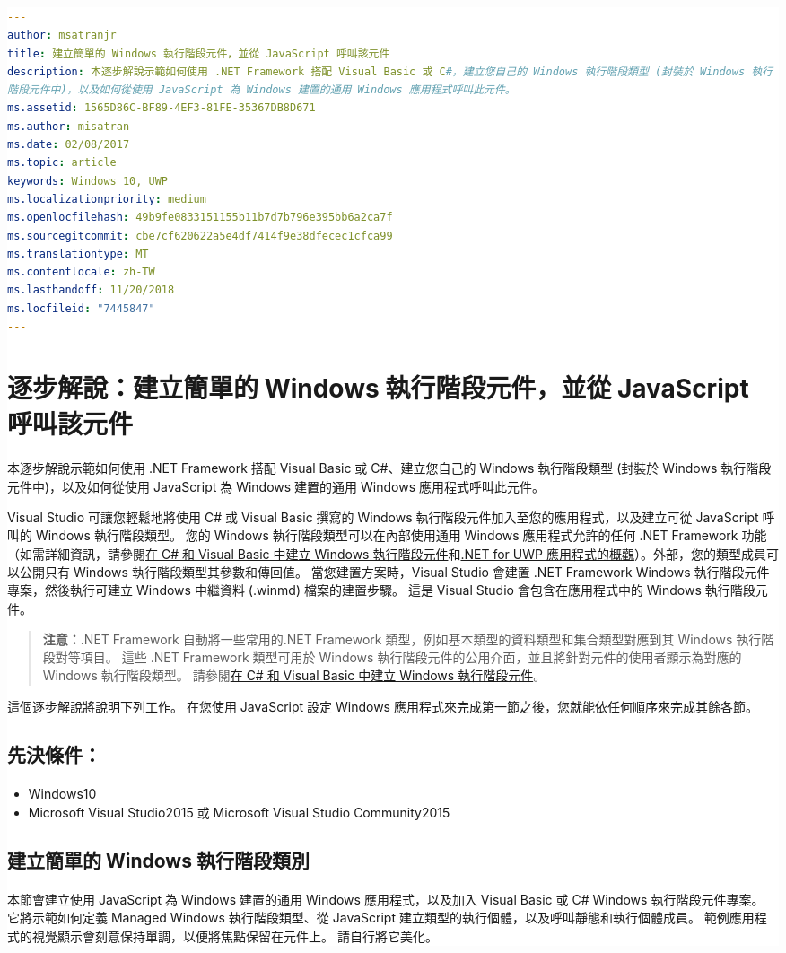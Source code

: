 ```yaml
---
author: msatranjr
title: 建立簡單的 Windows 執行階段元件，並從 JavaScript 呼叫該元件
description: 本逐步解說示範如何使用 .NET Framework 搭配 Visual Basic 或 C#，建立您自己的 Windows 執行階段類型 (封裝於 Windows 執行階段元件中)，以及如何從使用 JavaScript 為 Windows 建置的通用 Windows 應用程式呼叫此元件。
ms.assetid: 1565D86C-BF89-4EF3-81FE-35367DB8D671
ms.author: misatran
ms.date: 02/08/2017
ms.topic: article
keywords: Windows 10, UWP
ms.localizationpriority: medium
ms.openlocfilehash: 49b9fe0833151155b11b7d7b796e395bb6a2ca7f
ms.sourcegitcommit: cbe7cf620622a5e4df7414f9e38dfecec1cfca99
ms.translationtype: MT
ms.contentlocale: zh-TW
ms.lasthandoff: 11/20/2018
ms.locfileid: "7445847"
---
```

# <a name="walkthrough-creating-a-simple-windows-runtime-component-and-calling-it-from-javascript"></a>逐步解說：建立簡單的 Windows 執行階段元件，並從 JavaScript 呼叫該元件




本逐步解說示範如何使用 .NET Framework 搭配 Visual Basic 或 C#、建立您自己的 Windows 執行階段類型 (封裝於 Windows 執行階段元件中)，以及如何從使用 JavaScript 為 Windows 建置的通用 Windows 應用程式呼叫此元件。

Visual Studio 可讓您輕鬆地將使用 C# 或 Visual Basic 撰寫的 Windows 執行階段元件加入至您的應用程式，以及建立可從 JavaScript 呼叫的 Windows 執行階段類型。 您的 Windows 執行階段類型可以在內部使用通用 Windows 應用程式允許的任何 .NET Framework 功能 （如需詳細資訊，請參閱[在 C# 和 Visual Basic 中建立 Windows 執行階段元件](creating-windows-runtime-components-in-csharp-and-visual-basic.md)和[.NET for UWP 應用程式的概觀](https://msdn.microsoft.com/library/windows/apps/xaml/mt185501.aspx)）。外部，您的類型成員可以公開只有 Windows 執行階段類型其參數和傳回值。 當您建置方案時，Visual Studio 會建置 .NET Framework Windows 執行階段元件專案，然後執行可建立 Windows 中繼資料 (.winmd) 檔案的建置步驟。 這是 Visual Studio 會包含在應用程式中的 Windows 執行階段元件。

> **注意：**.NET Framework 自動將一些常用的.NET Framework 類型，例如基本類型的資料類型和集合類型對應到其 Windows 執行階段對等項目。 這些 .NET Framework 類型可用於 Windows 執行階段元件的公用介面，並且將針對元件的使用者顯示為對應的 Windows 執行階段類型。 請參閱[在 C# 和 Visual Basic 中建立 Windows 執行階段元件](creating-windows-runtime-components-in-csharp-and-visual-basic.md)。

這個逐步解說將說明下列工作。 在您使用 JavaScript 設定 Windows 應用程式來完成第一節之後，您就能依任何順序來完成其餘各節。

## <a name="prerequisites"></a>先決條件：

-   Windows10
-   Microsoft Visual Studio2015 或 Microsoft Visual Studio Community2015

## <a name="creating-a-simple-windows-runtime-class"></a>建立簡單的 Windows 執行階段類別


本節會建立使用 JavaScript 為 Windows 建置的通用 Windows 應用程式，以及加入 Visual Basic 或 C# Windows 執行階段元件專案。 它將示範如何定義 Managed Windows 執行階段類型、從 JavaScript 建立類型的執行個體，以及呼叫靜態和執行個體成員。 範例應用程式的視覺顯示會刻意保持單調，以便將焦點保留在元件上。 請自行將它美化。
